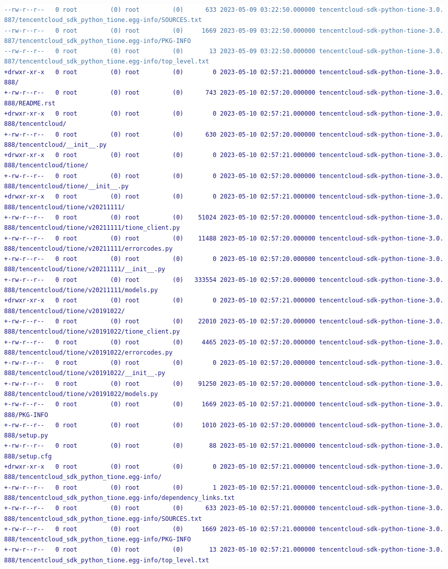 ```diff
--rw-r--r--   0 root         (0) root         (0)      633 2023-05-09 03:22:50.000000 tencentcloud-sdk-python-tione-3.0.887/tencentcloud_sdk_python_tione.egg-info/SOURCES.txt
--rw-r--r--   0 root         (0) root         (0)     1669 2023-05-09 03:22:50.000000 tencentcloud-sdk-python-tione-3.0.887/tencentcloud_sdk_python_tione.egg-info/PKG-INFO
--rw-r--r--   0 root         (0) root         (0)       13 2023-05-09 03:22:50.000000 tencentcloud-sdk-python-tione-3.0.887/tencentcloud_sdk_python_tione.egg-info/top_level.txt
+drwxr-xr-x   0 root         (0) root         (0)        0 2023-05-10 02:57:21.000000 tencentcloud-sdk-python-tione-3.0.888/
+-rw-r--r--   0 root         (0) root         (0)      743 2023-05-10 02:57:20.000000 tencentcloud-sdk-python-tione-3.0.888/README.rst
+drwxr-xr-x   0 root         (0) root         (0)        0 2023-05-10 02:57:21.000000 tencentcloud-sdk-python-tione-3.0.888/tencentcloud/
+-rw-r--r--   0 root         (0) root         (0)      630 2023-05-10 02:57:20.000000 tencentcloud-sdk-python-tione-3.0.888/tencentcloud/__init__.py
+drwxr-xr-x   0 root         (0) root         (0)        0 2023-05-10 02:57:21.000000 tencentcloud-sdk-python-tione-3.0.888/tencentcloud/tione/
+-rw-r--r--   0 root         (0) root         (0)        0 2023-05-10 02:57:20.000000 tencentcloud-sdk-python-tione-3.0.888/tencentcloud/tione/__init__.py
+drwxr-xr-x   0 root         (0) root         (0)        0 2023-05-10 02:57:21.000000 tencentcloud-sdk-python-tione-3.0.888/tencentcloud/tione/v20211111/
+-rw-r--r--   0 root         (0) root         (0)    51024 2023-05-10 02:57:20.000000 tencentcloud-sdk-python-tione-3.0.888/tencentcloud/tione/v20211111/tione_client.py
+-rw-r--r--   0 root         (0) root         (0)    11488 2023-05-10 02:57:20.000000 tencentcloud-sdk-python-tione-3.0.888/tencentcloud/tione/v20211111/errorcodes.py
+-rw-r--r--   0 root         (0) root         (0)        0 2023-05-10 02:57:20.000000 tencentcloud-sdk-python-tione-3.0.888/tencentcloud/tione/v20211111/__init__.py
+-rw-r--r--   0 root         (0) root         (0)   333554 2023-05-10 02:57:20.000000 tencentcloud-sdk-python-tione-3.0.888/tencentcloud/tione/v20211111/models.py
+drwxr-xr-x   0 root         (0) root         (0)        0 2023-05-10 02:57:21.000000 tencentcloud-sdk-python-tione-3.0.888/tencentcloud/tione/v20191022/
+-rw-r--r--   0 root         (0) root         (0)    22010 2023-05-10 02:57:20.000000 tencentcloud-sdk-python-tione-3.0.888/tencentcloud/tione/v20191022/tione_client.py
+-rw-r--r--   0 root         (0) root         (0)     4465 2023-05-10 02:57:20.000000 tencentcloud-sdk-python-tione-3.0.888/tencentcloud/tione/v20191022/errorcodes.py
+-rw-r--r--   0 root         (0) root         (0)        0 2023-05-10 02:57:20.000000 tencentcloud-sdk-python-tione-3.0.888/tencentcloud/tione/v20191022/__init__.py
+-rw-r--r--   0 root         (0) root         (0)    91250 2023-05-10 02:57:20.000000 tencentcloud-sdk-python-tione-3.0.888/tencentcloud/tione/v20191022/models.py
+-rw-r--r--   0 root         (0) root         (0)     1669 2023-05-10 02:57:21.000000 tencentcloud-sdk-python-tione-3.0.888/PKG-INFO
+-rw-r--r--   0 root         (0) root         (0)     1010 2023-05-10 02:57:20.000000 tencentcloud-sdk-python-tione-3.0.888/setup.py
+-rw-r--r--   0 root         (0) root         (0)       88 2023-05-10 02:57:21.000000 tencentcloud-sdk-python-tione-3.0.888/setup.cfg
+drwxr-xr-x   0 root         (0) root         (0)        0 2023-05-10 02:57:21.000000 tencentcloud-sdk-python-tione-3.0.888/tencentcloud_sdk_python_tione.egg-info/
+-rw-r--r--   0 root         (0) root         (0)        1 2023-05-10 02:57:21.000000 tencentcloud-sdk-python-tione-3.0.888/tencentcloud_sdk_python_tione.egg-info/dependency_links.txt
+-rw-r--r--   0 root         (0) root         (0)      633 2023-05-10 02:57:21.000000 tencentcloud-sdk-python-tione-3.0.888/tencentcloud_sdk_python_tione.egg-info/SOURCES.txt
+-rw-r--r--   0 root         (0) root         (0)     1669 2023-05-10 02:57:21.000000 tencentcloud-sdk-python-tione-3.0.888/tencentcloud_sdk_python_tione.egg-info/PKG-INFO
+-rw-r--r--   0 root         (0) root         (0)       13 2023-05-10 02:57:21.000000 tencentcloud-sdk-python-tione-3.0.888/tencentcloud_sdk_python_tione.egg-info/top_level.txt
```
